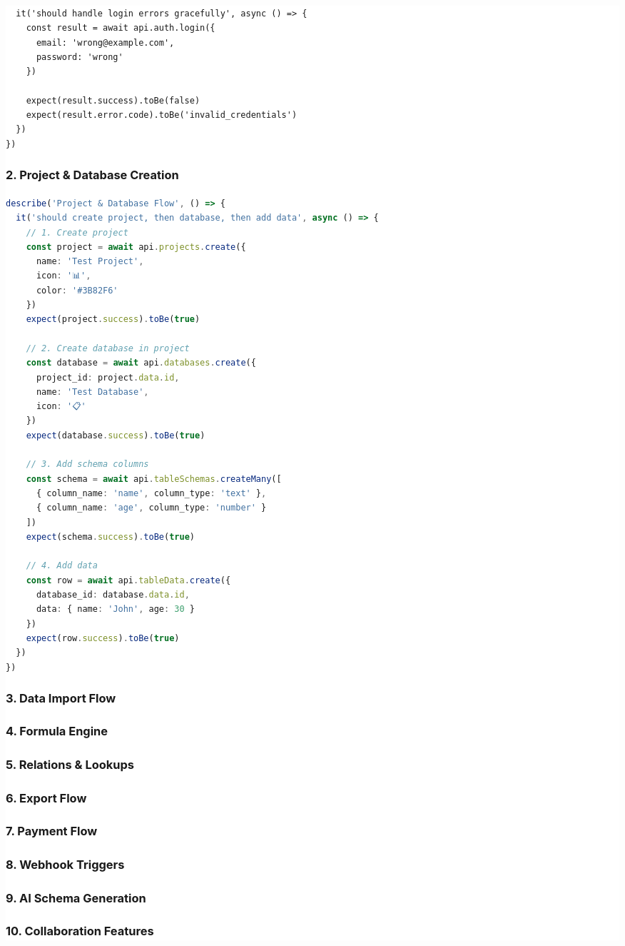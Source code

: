```
  it('should handle login errors gracefully', async () => {
    const result = await api.auth.login({
      email: 'wrong@example.com',
      password: 'wrong'
    })

    expect(result.success).toBe(false)
    expect(result.error.code).toBe('invalid_credentials')
  })
})
```

### 2. Project & Database Creation
```typescript
describe('Project & Database Flow', () => {
  it('should create project, then database, then add data', async () => {
    // 1. Create project
    const project = await api.projects.create({
      name: 'Test Project',
      icon: '📊',
      color: '#3B82F6'
    })
    expect(project.success).toBe(true)

    // 2. Create database in project
    const database = await api.databases.create({
      project_id: project.data.id,
      name: 'Test Database',
      icon: '📋'
    })
    expect(database.success).toBe(true)

    // 3. Add schema columns
    const schema = await api.tableSchemas.createMany([
      { column_name: 'name', column_type: 'text' },
      { column_name: 'age', column_type: 'number' }
    ])
    expect(schema.success).toBe(true)

    // 4. Add data
    const row = await api.tableData.create({
      database_id: database.data.id,
      data: { name: 'John', age: 30 }
    })
    expect(row.success).toBe(true)
  })
})
```

### 3. Data Import Flow
### 4. Formula Engine
### 5. Relations & Lookups
### 6. Export Flow
### 7. Payment Flow
### 8. Webhook Triggers
### 9. AI Schema Generation
### 10. Collaboration Features
